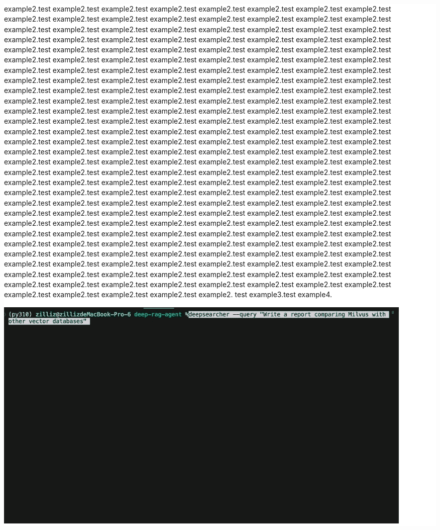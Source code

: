 example2.test example2.test example2.test example2.test example2.test example2.test example2.test example2.test example2.test example2.test example2.test example2.test example2.test example2.test example2.test example2.test example2.test example2.test example2.test example2.test example2.test example2.test example2.test example2.test example2.test example2.test example2.test example2.test example2.test example2.test example2.test example2.test example2.test example2.test example2.test example2.test example2.test example2.test example2.test example2.test example2.test example2.test example2.test example2.test example2.test example2.test example2.test example2.test example2.test example2.test example2.test example2.test example2.test example2.test example2.test example2.test example2.test example2.test example2.test example2.test example2.test example2.test example2.test example2.test example2.test example2.test example2.test example2.test example2.test example2.test example2.test example2.test example2.test example2.test example2.test example2.test example2.test example2.test example2.test example2.test example2.test example2.test example2.test example2.test example2.test example2.test example2.test example2.test example2.test example2.test example2.test example2.test example2.test example2.test example2.test example2.test example2.test example2.test example2.test example2.test example2.test example2.test example2.test example2.test example2.test example2.test example2.test example2.test example2.test example2.test example2.test example2.test example2.test example2.test example2.test example2.test example2.test example2.test example2.test example2.test example2.test example2.test example2.test example2.test example2.test example2.test example2.test example2.test example2.test example2.test example2.test example2.test example2.test example2.test example2.test example2.test example2.test example2.test example2.test example2.test example2.test example2.test example2.test example2.test example2.test example2.test example2.test example2.test example2.test example2.test example2.test example2.test example2.test example2.test example2.test example2.test example2.test example2.test example2.test example2.test example2.test example2.test example2.test example2.test example2.test example2.test example2.test example2.test example2.test example2.test example2.test example2.test example2.test example2.test example2.test example2.test example2.test example2.test example2.test example2.test example2.test example2.test example2.test example2.test example2.test example2.test example2.test example2.test example2.test example2.test example2.test example2.test example2.test example2.test example2.test example2.test example2.test example2.test example2.test example2.test example2.test example2.test example2.test example2.test example2.test example2.test example2.test example2.test example2.test example2.test example2.test example2.test example2.test example2.test example2.test example2.test example2.test example2.test example2.test example2.test example2.test example2.test example2.test example2.test example2.test example2.test example2.test example2.test example2.</td>
    </tr>
      <tr><td>test example3.</td><td>test example4.</td></tr>
    </tbody>
  </table>
</div>

![demo](./assets/pic/demo.gif)
